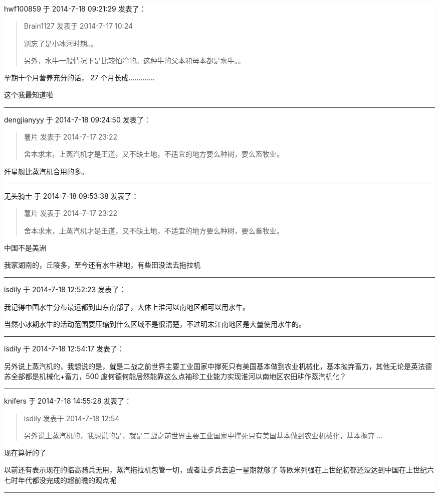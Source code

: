 
hwf100859 于 2014-7-18 09:21:29 发表了：

> Brain1127 发表于 2014-7-17 10:24
>
> 别忘了是小冰河时期。。
>
> 另外，水牛一般情况下是比较怕冷的。这种牛的父本和母本都是水牛。。

孕期十个月营养充分的话， 27 个月长成.............

这个我最知道啦

---

dengjianyyy 于 2014-7-18 09:24:50 发表了：

> 薯片 发表于 2014-7-17 23:22
>
> 舍本求末，上蒸汽机才是王道，又不缺土地，不适宜的地方要么种树，要么畜牧业。

歼星舰比蒸汽机合用的多。

---

无头骑士 于 2014-7-18 09:53:38 发表了：

> 薯片 发表于 2014-7-17 23:22
>
> 舍本求末，上蒸汽机才是王道，又不缺土地，不适宜的地方要么种树，要么畜牧业。

中国不是美洲

我家湖南的，丘陵多，至今还有水牛耕地，有些田没法去拖拉机

---

isdily 于 2014-7-18 12:52:23 发表了：

我记得中国水牛分布最远都到山东南部了，大体上淮河以南地区都可以用水牛。

当然小冰期水牛的活动范围要压缩到什么区域不是很清楚，不过明末江南地区是大量使用水牛的。

---

isdily 于 2014-7-18 12:54:17 发表了：

另外说上蒸汽机的，我想说的是，就是二战之前世界主要工业国家中撑死只有美国基本做到农业机械化，基本抛弃畜力，其他无论是英法德苏全部都是机械化+畜力，500 废何德何能居然能靠这么点袖珍工业能力实现淮河以南地区农田耕作蒸汽机化？

---

knifers 于 2014-7-18 14:55:28 发表了：

> isdily 发表于 2014-7-18 12:54
>
> 另外说上蒸汽机的，我想说的是，就是二战之前世界主要工业国家中撑死只有美国基本做到农业机械化，基本抛弃 ...

现在算好的了

以前还有表示现在的临高骑兵无用，蒸汽拖拉机包管一切，或者让步兵去追一星期就够了 等欧米列强在上世纪初都还没达到中国在上世纪六七时年代都没完成的超前瞻的观点呢

---